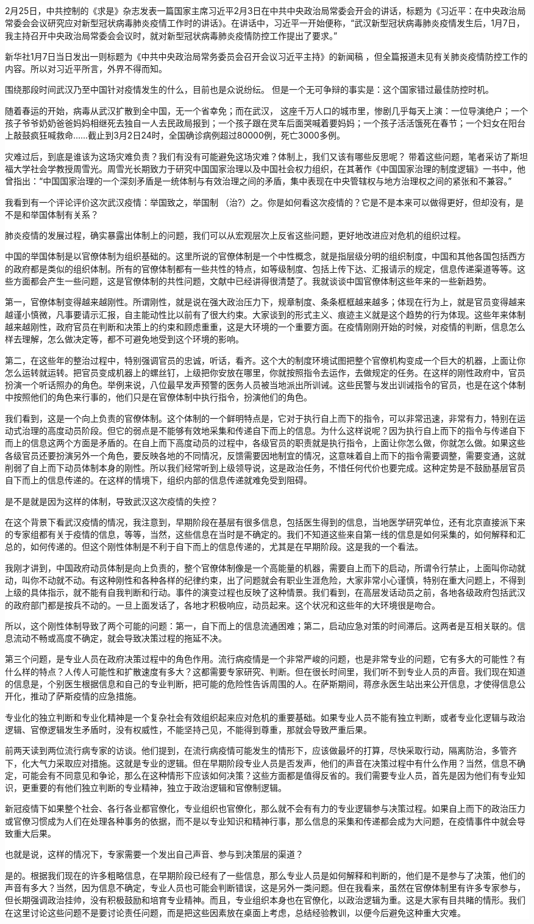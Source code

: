 2月25日，中共控制的《求是》杂志发表一篇国家主席习近平2月3日在中共中央政治局常委会开会的讲话，标题为《习近平：在中央政治局常委会会议研究应对新型冠状病毒肺炎疫情工作时的讲话》。在讲话中，习近平一开始便称，“武汉新型冠状病毒肺炎疫情发生后，1月7日，我主持召开中央政治局常委会会议时，就对新型冠状病毒肺炎疫情防控工作提出了要求。”

新华社1月7日当日发出一则标题为《中共中央政治局常务委员会召开会议习近平主持》的新闻稿 ，但全篇报道未见有关肺炎疫情防控工作的内容。所以对习近平所言，外界不得而知。

围绕那段时间武汉乃至中国针对疫情发生的什么，目前也是众说纷纭。 但是一个无可争辩的事实是：这个国家错过最佳防控时机。

随着春运的开始，病毒从武汉扩散到全中国，无一个省幸免；而在武汉， 这座千万人口的城市里，惨剧几乎每天上演：一位导演绝户；一个孩子爷爷奶奶爸爸妈妈相继死去独自一人去民政局报到；一个孩子跟在灵车后面哭喊着要妈妈；一个孩子活活饿死在春节；一个妇女在阳台上敲鼓疯狂喊救命……截止到3月2日24时，全国确诊病例超过80000例，死亡3000多例。

灾难过后，到底是谁该为这场灾难负责？我们有没有可能避免这场灾难？体制上，我们又该有哪些反思呢？ 带着这些问题，笔者采访了斯坦福大学社会学教授周雪光。周雪光长期致力于研究中国国家治理以及中国社会权力组织，在其著作《中国国家治理的制度逻辑》一书中，他曾指出：“中国国家治理的一个深刻矛盾是一统体制与有效治理之间的矛盾，集中表现在中央管辖权与地方治理权之间的紧张和不兼容。”

我看到有一个评论评价这次武汉疫情：举国致之，举国制 （治?）之。你是如何看这次疫情的？它是不是本来可以做得更好，但却没有，是不是和举国体制有关系？

肺炎疫情的发展过程，确实暴露出体制上的问题，我们可以从宏观层次上反省这些问题，更好地改进应对危机的组织过程。

中国的举国体制是以官僚体制为组织基础的。这里所说的官僚体制是一个中性概念，就是指层级分明的组织制度，中国和其他各国包括西方的政府都是类似的组织体制。所有的官僚体制都有一些共性的特点，如等级制度、包括上传下达、汇报请示的规定，信息传递渠道等等。这些方面都会产生一些问题，这是官僚体制的共性问题，文献中已经讲得很清楚了。我就谈谈中国官僚体制这些年来的一些新趋势。

第一，官僚体制变得越来越刚性。所谓刚性，就是说在强大政治压力下，规章制度、条条框框越来越多；体现在行为上，就是官员变得越来越谨小慎微，凡事要请示汇报，自主能动性比以前有了很大约束。大家谈到的形式主义、痕迹主义就是这个趋势的行为体现。这些年来体制越来越刚性，政府官员在判断和决策上的约束和顾虑重重，这是大环境的一个重要方面。在疫情刚刚开始的时候，对疫情的判断，信息怎么样去理解，怎么做决定等，都不可避免地受到这个环境的影响。

第二，在这些年的整治过程中，特别强调官员的忠诚，听话，看齐。这个大的制度环境试图把整个官僚机构变成一个巨大的机器，上面让你怎么运转就运转。把官员变成机器上的螺丝钉，上级把你安放在哪里，你就按照指令去运作，去做规定的任务。在这样的刚性政府中，官员扮演一个听话照办的角色。举例来说，八位最早发声预警的医务人员被当地派出所训诫。这些民警与发出训诫指令的官员，也是在这个体制中按照他们的角色来行事的，他们只是在官僚体制中执行指令，扮演他们的角色。

我们看到，这是一个向上负责的官僚体制。这个体制的一个鲜明特点是，它对于执行自上而下的指令，可以非常迅速，非常有力，特别在运动式治理的高度动员阶段。但它的弱点是不能够有效地采集和传递自下而上的信息。为什么这样说呢？因为执行自上而下的指令与传递自下而上的信息这两个方面是矛盾的。在自上而下高度动员的过程中，各级官员的职责就是执行指令，上面让你怎么做，你就怎么做。如果这些各级官员还要扮演另外一个角色，要反映各地的不同情况，反馈需要因地制宜的情况，这意味着自上而下的指令需要调整，需要变通，这就削弱了自上而下动员体制本身的刚性。所以我们经常听到上级领导说，这是政治任务，不惜任何代价也要完成。这种定势是不鼓励基层官员自下而上的信息传递的。在这样的情境下，组织内部的信息传递就难免受到阻碍。

是不是就是因为这样的体制，导致武汉这次疫情的失控？

在这个背景下看武汉疫情的情况，我注意到，早期阶段在基层有很多信息，包括医生得到的信息，当地医学研究单位，还有北京直接派下来的专家组都有关于疫情的信息，等等，当然，这些信息在当时是不确定的。我们不知道这些来自第一线的信息是如何采集的，如何解释和汇总的，如何传递的。但这个刚性体制是不利于自下而上的信息传递的，尤其是在早期阶段。这是我的一个看法。

我刚才讲到，中国政府动员体制是向上负责的，整个官僚体制像是一个高能量的机器，需要自上而下的启动，所谓令行禁止，上面叫你动就动，叫你不动就不动。有这种刚性和各种各样的纪律约束，出了问题就会有职业生涯危险，大家非常小心谨慎，特别在重大问题上，不得到上级的具体指示，就不能有自我判断和行动。事件的演变过程也反映了这种情景。我们看到，在高层发话动员之前，各地各级政府包括武汉的政府部门都是按兵不动的。一旦上面发话了，各地才积极响应，动员起来。这个状况和这些年的大环境很是吻合。

所以，这个刚性体制导致了两个可能的问题：第一，自下而上的信息流通困难；第二，启动应急对策的时间滞后。这两者是互相关联的。信息流动不畅或高度不确定，就会导致决策过程的拖延不决。

第三个问题，是专业人员在政府决策过程中的角色作用。流行病疫情是一个非常严峻的问题，也是非常专业的问题，它有多大的可能性？有什么样的特点？人传人可能性和扩散速度有多大？这都需要专家研究、判断。但在很长时间里，我们听不到专业人员的声音。我们现在知道的信息是，个别医生根据信息和自己的专业判断，把可能的危险性告诉周围的人。在萨斯期间，蒋彦永医生站出来公开信息，才使得信息公开化，推动了萨斯疫情的应急措施。

专业化的独立判断和专业化精神是一个复杂社会有效组织起来应对危机的重要基础。如果专业人员不能有独立判断，或者专业化逻辑与政治逻辑、官僚逻辑发生矛盾时，没有权威性，不能坚持己见，不能得到尊重，那就会导致严重后果。

前两天读到两位流行病专家的访谈。他们提到，在流行病疫情可能发生的情形下，应该做最坏的打算，尽快采取行动，隔离防治，多管齐下，化大气力采取应对措施。这就是专业的逻辑。但在早期阶段专业人员是否发声，他们的声音在决策过程中有什么作用？当然，信息不确定，可能会有不同意见和争论，那么在这种情形下应该如何决策？这些方面都是值得反省的。我们需要专业人员，首先是因为他们有专业知识，更重要的有他们独立判断的专业精神，独立于政治逻辑和官僚制逻辑。

新冠疫情下如果整个社会、各行各业都官僚化，专业组织也官僚化，那么就不会有有力的专业逻辑参与决策过程。如果自上而下的政治压力或官僚习惯成为人们在处理各种事务的依据，而不是以专业知识和精神行事，那么信息的采集和传递都会成为大问题，在疫情事件中就会导致重大后果。

也就是说，这样的情况下，专家需要一个发出自己声音、参与到决策层的渠道？

是的。根据我们现在的许多粗略信息，在早期阶段已经有了一些信息，那么专业人员是如何解释和判断的，他们是不是参与了决策，他们的声音有多大？当然，因为信息不确定，专业人员也可能会判断错误，这是另外一类问题。但在我看来，虽然在官僚体制里有许多专家参与，但长期强调政治挂帅，没有积极鼓励和培育专业精神。而且，专业组织本身也在官僚化，以政治逻辑为重。这是大家有目共睹的情形。我们在这里讨论这些问题不是要讨论责任问题，而是把这些因素放在桌面上考虑，总结经验教训，以便今后避免这种重大灾难。
